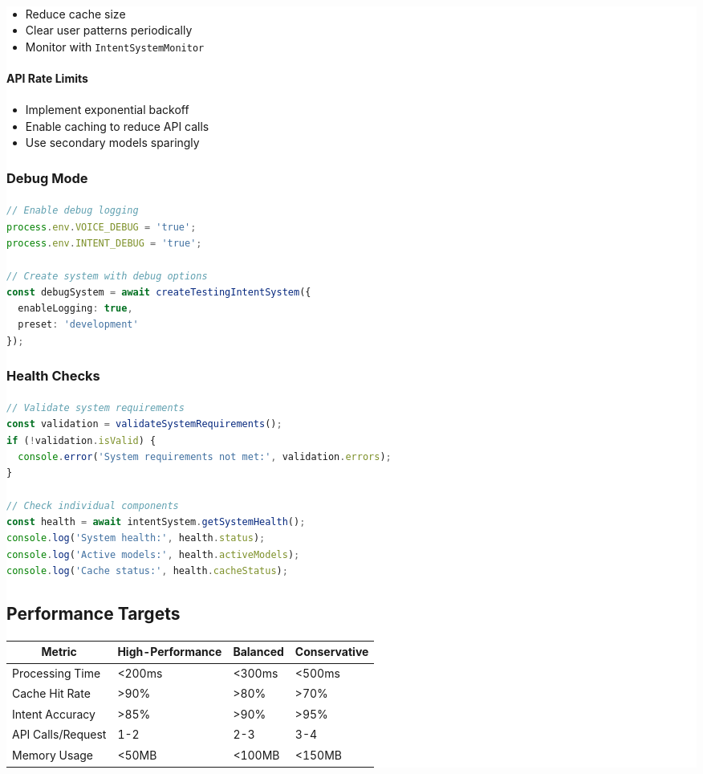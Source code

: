 - Reduce cache size
- Clear user patterns periodically
- Monitor with `IntentSystemMonitor`

#### API Rate Limits

- Implement exponential backoff
- Enable caching to reduce API calls
- Use secondary models sparingly

### Debug Mode

```typescript
// Enable debug logging
process.env.VOICE_DEBUG = 'true';
process.env.INTENT_DEBUG = 'true';

// Create system with debug options
const debugSystem = await createTestingIntentSystem({
  enableLogging: true,
  preset: 'development'
});
```

### Health Checks

```typescript
// Validate system requirements
const validation = validateSystemRequirements();
if (!validation.isValid) {
  console.error('System requirements not met:', validation.errors);
}

// Check individual components
const health = await intentSystem.getSystemHealth();
console.log('System health:', health.status);
console.log('Active models:', health.activeModels);
console.log('Cache status:', health.cacheStatus);
```

## Performance Targets

| Metric | High-Performance | Balanced | Conservative |
|--------|------------------|----------|--------------|
| Processing Time | <200ms | <300ms | <500ms |
| Cache Hit Rate | >90% | >80% | >70% |
| Intent Accuracy | >85% | >90% | >95% |
| API Calls/Request | 1-2 | 2-3 | 3-4 |
| Memory Usage | <50MB | <100MB | <150MB |

